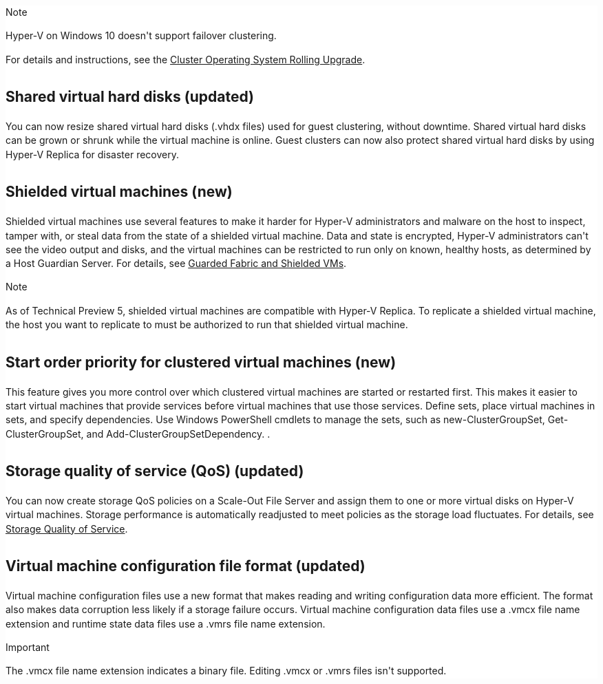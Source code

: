 > [!NOTE]  
> Hyper-V on Windows 10 doesn't support failover clustering.  
  
For details and instructions, see the [Cluster Operating System Rolling Upgrade](https://technet.microsoft.com/library/dn850430.aspx).  

## <a name="BKMK_shared"></a>Shared virtual hard disks \(updated\)
You can now resize shared virtual hard disks (.vhdx files) used for guest clustering, without downtime. Shared virtual hard disks can be grown or shrunk while the virtual machine is online. Guest clusters can now also protect shared virtual hard disks by using Hyper-V Replica for disaster recovery.

## <a name="BKMK_shielded"></a>Shielded virtual machines \(new\)
Shielded virtual machines use several features to make it harder for Hyper-V administrators and malware on the host to inspect, tamper with, or steal data from the state of a shielded virtual machine.  Data and state is encrypted, Hyper-V administrators can't see the video output and disks,  and the virtual machines can be restricted to run only on known, healthy hosts, as determined by a Host Guardian Server. For details, see [Guarded Fabric and Shielded VMs](http://go.microsoft.com/fwlink/?LinkId=746381).
  
>[!NOTE]  
> As of Technical Preview 5, shielded virtual machines are compatible with Hyper-V Replica. To replicate a shielded virtual machine, the host you want to replicate to must be authorized to run that shielded virtual machine.  

## <a name="BKMK_StartOrder"></a>Start order priority for clustered virtual machines \(new\)
This feature gives you more control over which clustered virtual machines are started or restarted first. This makes it easier to start virtual machines that provide services before virtual machines that use those services. Define sets, place virtual machines in sets, and specify dependencies. Use Windows PowerShell cmdlets to manage the sets, such as new-ClusterGroupSet, Get-ClusterGroupSet, and Add-ClusterGroupSetDependency.
.  
## <a name="BKMK_QoS"></a>Storage quality of service (QoS) \(updated\)
You can now create storage QoS policies on a Scale-Out File Server and assign them to one or more virtual disks on Hyper-V virtual machines. Storage performance is automatically readjusted to meet policies as the storage load fluctuates. For details, see [Storage Quality of Service](../../storage/storage-qos/storage-qos-overview.md).  
  
## <a name="BKMK_Config"></a>Virtual machine configuration file format \(updated\)
Virtual machine configuration files use a new format that makes reading and writing configuration data more efficient. The format also makes data corruption less likely if a storage failure occurs. Virtual machine configuration data files use a .vmcx file name extension and runtime state data files use a .vmrs file name extension.  
  
> [!IMPORTANT]  
> The .vmcx file name extension indicates a binary file. Editing .vmcx or .vmrs files isn't supported.  
  